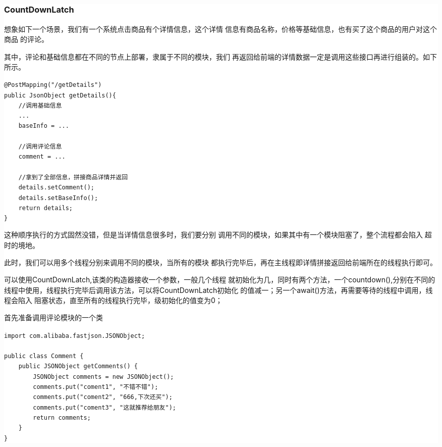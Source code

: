 ### CountDownLatch

想象如下一个场景，我们有一个系统点击商品有个详情信息，这个详情
信息有商品名称，价格等基础信息，也有买了这个商品的用户对这个商品
的评论。         

其中，评论和基础信息都在不同的节点上部署，隶属于不同的模块，我们
再返回给前端的详情数据一定是调用这些接口再进行组装的。如下所示。

```
@PostMapping("/getDetails")
public JsonObject getDetails(){
    //调用基础信息
    ...
    baseInfo = ...

    //调用评论信息
    comment = ...

    //拿到了全部信息，拼接商品详情并返回
    details.setComment();
    details.setBaseInfo();
    return details;
}
```

这种顺序执行的方式固然没错，但是当详情信息很多时，我们要分别
调用不同的模块，如果其中有一个模块阻塞了，整个流程都会陷入
超时的境地。       

此时，我们可以用多个线程分别来调用不同的模块，当所有的模块
都执行完毕后，再在主线程即详情拼接返回给前端所在的线程执行即可。         

可以使用CountDownLatch,该类的构造器接收一个参数，一般几个线程
就初始化为几，同时有两个方法，一个countdown(),分别在不同的
线程中使用，线程执行完毕后调用该方法，可以将CountDownLatch初始化
的值减一；另一个await()方法，再需要等待的线程中调用，线程会陷入
阻塞状态，直至所有的线程执行完毕，级初始化的值变为0；      

首先准备调用评论模块的一个类

```
import com.alibaba.fastjson.JSONObject;

public class Comment {
    public JSONObject getComments() {
        JSONObject comments = new JSONObject();
        comments.put("coment1", "不错不错");
        comments.put("coment2", "666,下次还买");
        comments.put("coment3", "这就推荐给朋友");
        return comments;
    }
}
```
